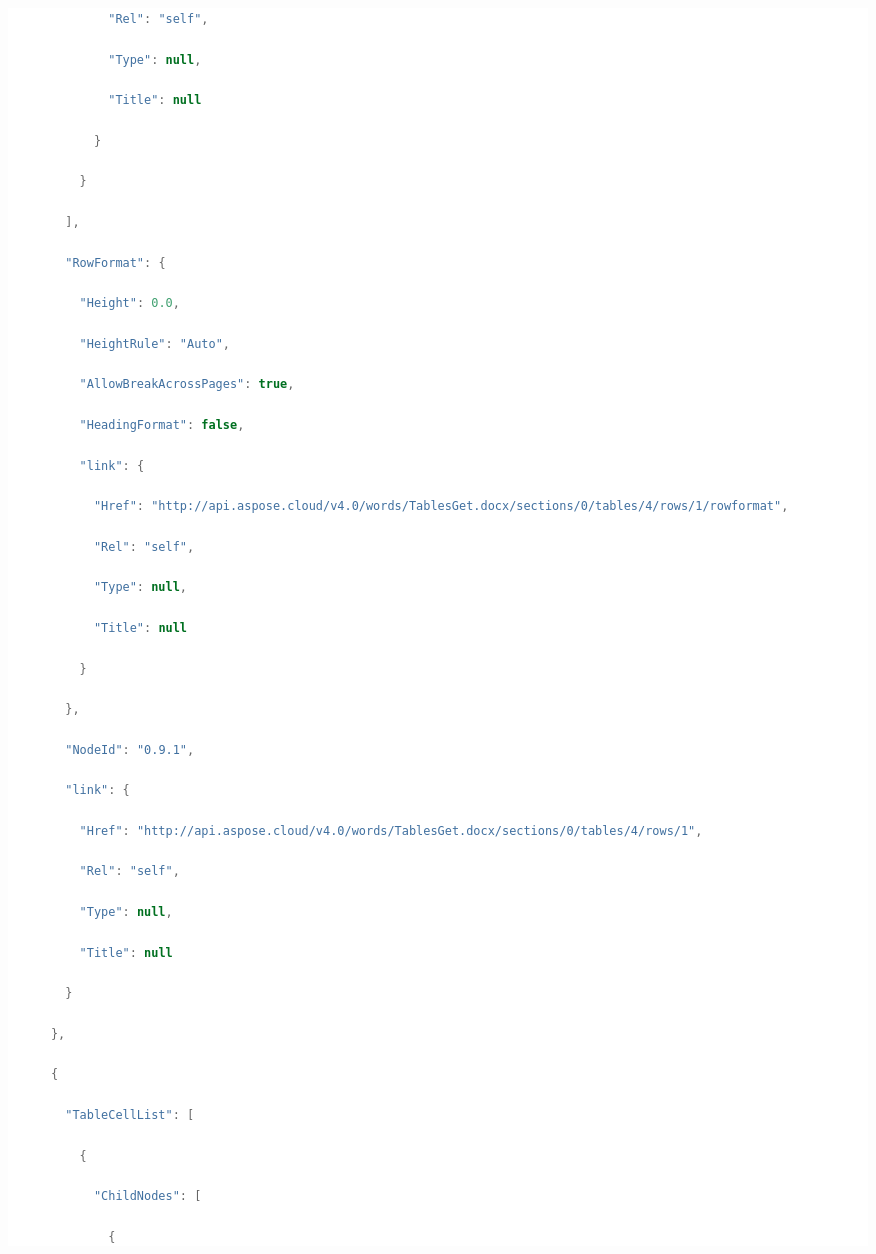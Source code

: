 ```java
              "Rel": "self",

              "Type": null,

              "Title": null

            }

          }

        ],

        "RowFormat": {

          "Height": 0.0,

          "HeightRule": "Auto",

          "AllowBreakAcrossPages": true,

          "HeadingFormat": false,

          "link": {

            "Href": "http://api.aspose.cloud/v4.0/words/TablesGet.docx/sections/0/tables/4/rows/1/rowformat",

            "Rel": "self",

            "Type": null,

            "Title": null

          }

        },

        "NodeId": "0.9.1",

        "link": {

          "Href": "http://api.aspose.cloud/v4.0/words/TablesGet.docx/sections/0/tables/4/rows/1",

          "Rel": "self",

          "Type": null,

          "Title": null

        }

      },

      {

        "TableCellList": [

          {

            "ChildNodes": [

              {

```